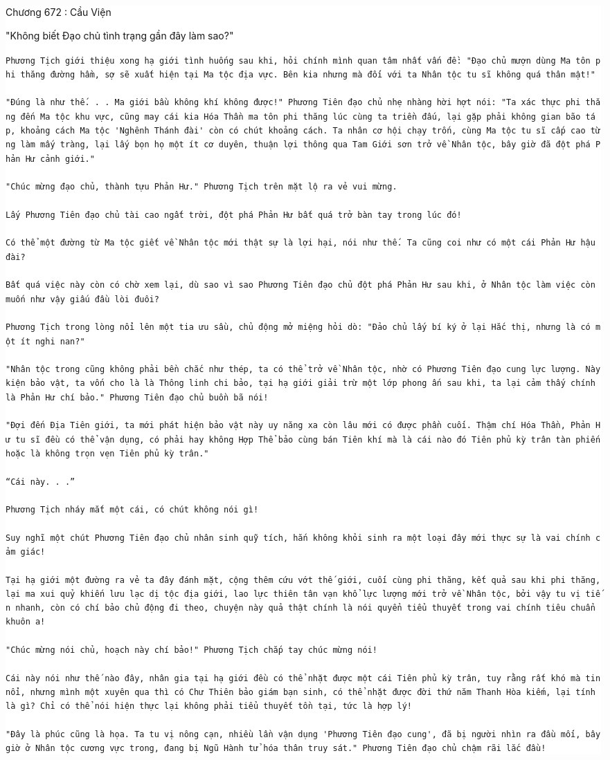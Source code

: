 




Chương 672 : Cầu Viện


"Không biết Đạo chủ tình trạng gần đây làm sao?"

	Phương Tịch giới thiệu xong hạ giới tình huống sau khi, hỏi chính mình quan tâm nhất vấn đề: "Đạo chủ mượn dùng Ma tôn phi thăng đường hầm, sợ sẽ xuất hiện tại Ma tộc địa vực. Bên kia nhưng mà đối với ta Nhân tộc tu sĩ không quá thân mật!"

	"Đúng là như thế. . . Ma giới bầu không khí không được!" Phương Tiên đạo chủ nhẹ nhàng hời hợt nói: "Ta xác thực phi thăng đến Ma tộc khu vực, cũng may cái kia Hóa Thần ma tôn phi thăng lúc cùng ta triền đấu, lại gặp phải không gian bão táp, khoảng cách Ma tộc 'Nghênh Thánh đài' còn có chút khoảng cách. Ta nhân cơ hội chạy trốn, cùng Ma tộc tu sĩ cấp cao từng làm mấy tràng, lại lấy bọn họ một ít cơ duyên, thuận lợi thông qua Tam Giới sơn trở về Nhân tộc, bây giờ đã đột phá Phản Hư cảnh giới."

	"Chúc mừng đạo chủ, thành tựu Phản Hư." Phương Tịch trên mặt lộ ra vẻ vui mừng.

	Lấy Phương Tiên đạo chủ tài cao ngất trời, đột phá Phản Hư bất quá trở bàn tay trong lúc đó!

	Có thể một đường từ Ma tộc giết về Nhân tộc mới thật sự là lợi hại, nói như thế. Ta cũng coi như có một cái Phản Hư hậu đài?

	Bất quá việc này còn có chờ xem lại, dù sao vì sao Phương Tiên đạo chủ đột phá Phản Hư sau khi, ở Nhân tộc làm việc còn muốn như vậy giấu đầu lòi đuôi?

	Phương Tịch trong lòng nổi lên một tia ưu sầu, chủ động mở miệng hỏi dò: "Đảo chủ lấy bí ký ở lại Hắc thị, nhưng là có một ít nghi nan?"

	"Nhân tộc trong cũng không phải bền chắc như thép, ta có thể trở về Nhân tộc, nhờ có Phương Tiên đạo cung lực lượng. Này kiện bảo vật, ta vốn cho là là Thông linh chi bảo, tại hạ giới giải trừ một lớp phong ấn sau khi, ta lại cảm thấy chính là Phản Hư chí bảo." Phương Tiên đạo chủ buồn bã nói!

	"Đợi đến Địa Tiên giới, ta mới phát hiện bảo vật này uy năng xa còn lâu mới có được phần cuối. Thậm chí Hóa Thần, Phản Hư tu sĩ đều có thể vận dụng, có phải hay không Hợp Thể bảo cùng bán Tiên khí mà là cái nào đó Tiên phủ kỳ trân tàn phiến hoặc là không trọn vẹn Tiên phủ kỳ trân."

	“Cái này. . .”

	Phương Tịch nháy mắt một cái, có chút không nói gì!

	Suy nghĩ một chút Phương Tiên đạo chủ nhân sinh quỹ tích, hắn không khỏi sinh ra một loại đây mới thực sự là vai chính cảm giác!

	Tại hạ giới một đường ra vẻ ta đây đánh mặt, cộng thêm cứu vớt thế giới, cuối cùng phi thăng, kết quả sau khi phi thăng, lại ma xui quỷ khiến lưu lạc dị tộc địa giới, lao lực thiên tân vạn khổ lực lượng mới trở về Nhân tộc, bởi vậy tu vị tiến nhanh, còn có chí bảo chủ động đi theo, chuyện này quả thật chính là nói quyển tiểu thuyết trong vai chính tiêu chuẩn khuôn a!

	"Chúc mừng nói chủ, hoạch này chí bảo!" Phương Tịch chắp tay chúc mừng nói!

	Cái này nói như thế nào đây, nhân gia tại hạ giới đều có thể nhặt được một cái Tiên phủ kỳ trân, tuy rằng rất khó mà tin nổi, nhưng mình một xuyên qua thì có Chư Thiên bảo giám bạn sinh, có thể nhặt được đời thứ năm Thanh Hòa kiếm, lại tính là gì? Chỉ có thể nói hiện thực lại không phải tiểu thuyết tồn tại, tức là hợp lý!

	"Đây là phúc cũng là họa. Ta tu vị nông cạn, nhiều lần vận dụng 'Phương Tiên đạo cung', đã bị người nhìn ra đầu mối, bây giờ ở Nhân tộc cương vực trong, đang bị Ngũ Hành tử hóa thân truy sát." Phương Tiên đạo chủ chậm rãi lắc đầu!
